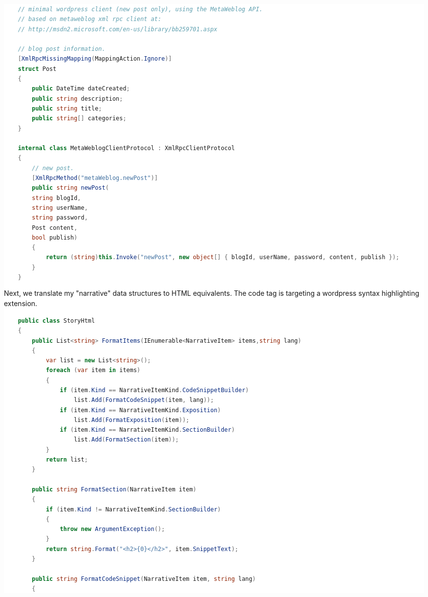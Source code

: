 
```c#
    // minimal wordpress client (new post only), using the MetaWeblog API.
    // based on metaweblog xml rpc client at:
    // http://msdn2.microsoft.com/en-us/library/bb259701.aspx

    // blog post information.
    [XmlRpcMissingMapping(MappingAction.Ignore)]
    struct Post
    {
        public DateTime dateCreated;
        public string description;
        public string title;
        public string[] categories;
    }

    internal class MetaWeblogClientProtocol : XmlRpcClientProtocol
    {
        // new post.
        [XmlRpcMethod("metaWeblog.newPost")]
        public string newPost(
        string blogId,
        string userName,
        string password,
        Post content,
        bool publish)
        {
            return (string)this.Invoke("newPost", new object[] { blogId, userName, password, content, publish });
        }
    }
```

Next, we translate my "narrative" data structures to HTML equivalents.  The code tag is targeting a wordpress syntax highlighting extension.

```c#
    public class StoryHtml
    {
        public List<string> FormatItems(IEnumerable<NarrativeItem> items,string lang)
        {
            var list = new List<string>();
            foreach (var item in items)
            {
                if (item.Kind == NarrativeItemKind.CodeSnippetBuilder)
                    list.Add(FormatCodeSnippet(item, lang));
                if (item.Kind == NarrativeItemKind.Exposition)
                    list.Add(FormatExposition(item));
                if (item.Kind == NarrativeItemKind.SectionBuilder)
                    list.Add(FormatSection(item));
            }
            return list;
        }

        public string FormatSection(NarrativeItem item)
        {
            if (item.Kind != NarrativeItemKind.SectionBuilder)
            {
                throw new ArgumentException();
            }
            return string.Format("<h2>{0}</h2>", item.SnippetText);
        }

        public string FormatCodeSnippet(NarrativeItem item, string lang)
        {
```